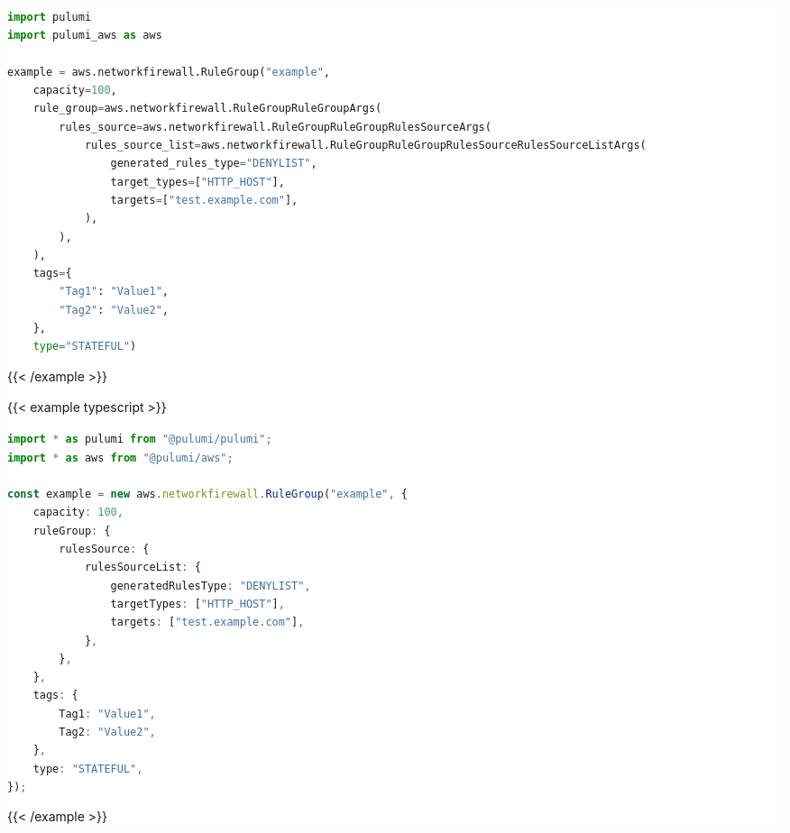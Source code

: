 ```python
import pulumi
import pulumi_aws as aws

example = aws.networkfirewall.RuleGroup("example",
    capacity=100,
    rule_group=aws.networkfirewall.RuleGroupRuleGroupArgs(
        rules_source=aws.networkfirewall.RuleGroupRuleGroupRulesSourceArgs(
            rules_source_list=aws.networkfirewall.RuleGroupRuleGroupRulesSourceRulesSourceListArgs(
                generated_rules_type="DENYLIST",
                target_types=["HTTP_HOST"],
                targets=["test.example.com"],
            ),
        ),
    ),
    tags={
        "Tag1": "Value1",
        "Tag2": "Value2",
    },
    type="STATEFUL")
```


{{< /example >}}


{{< example typescript >}}


```typescript
import * as pulumi from "@pulumi/pulumi";
import * as aws from "@pulumi/aws";

const example = new aws.networkfirewall.RuleGroup("example", {
    capacity: 100,
    ruleGroup: {
        rulesSource: {
            rulesSourceList: {
                generatedRulesType: "DENYLIST",
                targetTypes: ["HTTP_HOST"],
                targets: ["test.example.com"],
            },
        },
    },
    tags: {
        Tag1: "Value1",
        Tag2: "Value2",
    },
    type: "STATEFUL",
});
```


{{< /example >}}

